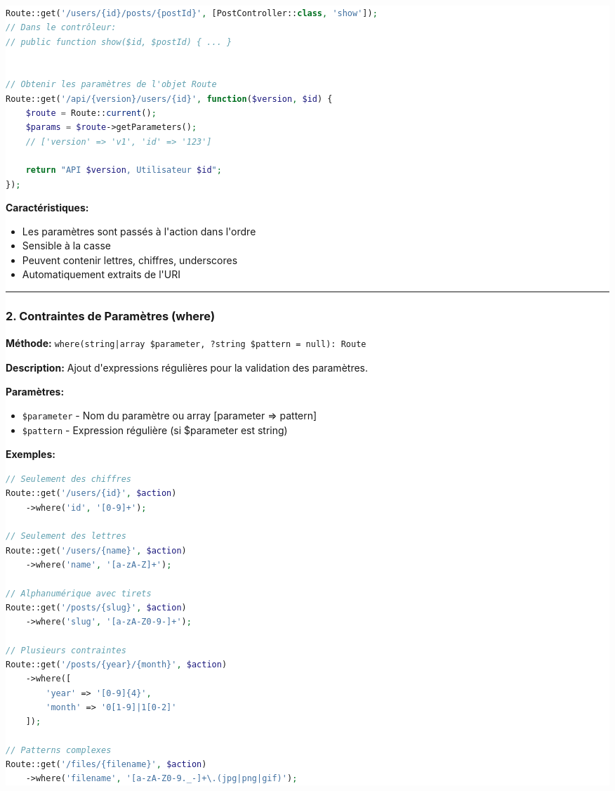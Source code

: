 ```php
Route::get('/users/{id}/posts/{postId}', [PostController::class, 'show']);
// Dans le contrôleur:
// public function show($id, $postId) { ... }


// Obtenir les paramètres de l'objet Route
Route::get('/api/{version}/users/{id}', function($version, $id) {
    $route = Route::current();
    $params = $route->getParameters();
    // ['version' => 'v1', 'id' => '123']
    
    return "API $version, Utilisateur $id";
});
```

**Caractéristiques:**
- Les paramètres sont passés à l'action dans l'ordre
- Sensible à la casse
- Peuvent contenir lettres, chiffres, underscores
- Automatiquement extraits de l'URI

---

### 2. Contraintes de Paramètres (where)

**Méthode:** `where(string|array $parameter, ?string $pattern = null): Route`

**Description:** Ajout d'expressions régulières pour la validation des paramètres.

**Paramètres:**
- `$parameter` - Nom du paramètre ou array [parameter => pattern]
- `$pattern` - Expression régulière (si $parameter est string)

**Exemples:**

```php
// Seulement des chiffres
Route::get('/users/{id}', $action)
    ->where('id', '[0-9]+');

// Seulement des lettres
Route::get('/users/{name}', $action)
    ->where('name', '[a-zA-Z]+');

// Alphanumérique avec tirets
Route::get('/posts/{slug}', $action)
    ->where('slug', '[a-zA-Z0-9-]+');

// Plusieurs contraintes
Route::get('/posts/{year}/{month}', $action)
    ->where([
        'year' => '[0-9]{4}',
        'month' => '0[1-9]|1[0-2]'
    ]);

// Patterns complexes
Route::get('/files/{filename}', $action)
    ->where('filename', '[a-zA-Z0-9._-]+\.(jpg|png|gif)');
```
